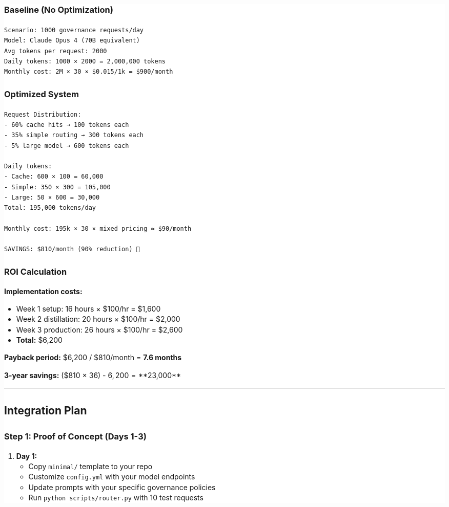 ### Baseline (No Optimization)

```
Scenario: 1000 governance requests/day
Model: Claude Opus 4 (70B equivalent)
Avg tokens per request: 2000
Daily tokens: 1000 × 2000 = 2,000,000 tokens
Monthly cost: 2M × 30 × $0.015/1k = $900/month
```

### Optimized System

```
Request Distribution:
- 60% cache hits → 100 tokens each
- 35% simple routing → 300 tokens each
- 5% large model → 600 tokens each

Daily tokens:
- Cache: 600 × 100 = 60,000
- Simple: 350 × 300 = 105,000
- Large: 50 × 600 = 30,000
Total: 195,000 tokens/day

Monthly cost: 195k × 30 × mixed pricing ≈ $90/month

SAVINGS: $810/month (90% reduction) 🎯
```

### ROI Calculation

**Implementation costs:**
- Week 1 setup: 16 hours × $100/hr = $1,600
- Week 2 distillation: 20 hours × $100/hr = $2,000
- Week 3 production: 26 hours × $100/hr = $2,600
- **Total:** $6,200

**Payback period:** $6,200 / $810/month = **7.6 months**

**3-year savings:** ($810 × 36) - $6,200 = **$23,000**

---

## Integration Plan

### Step 1: Proof of Concept (Days 1-3)

1. **Day 1:**
   - Copy `minimal/` template to your repo
   - Customize `config.yml` with your model endpoints
   - Update prompts with your specific governance policies
   - Run `python scripts/router.py` with 10 test requests
